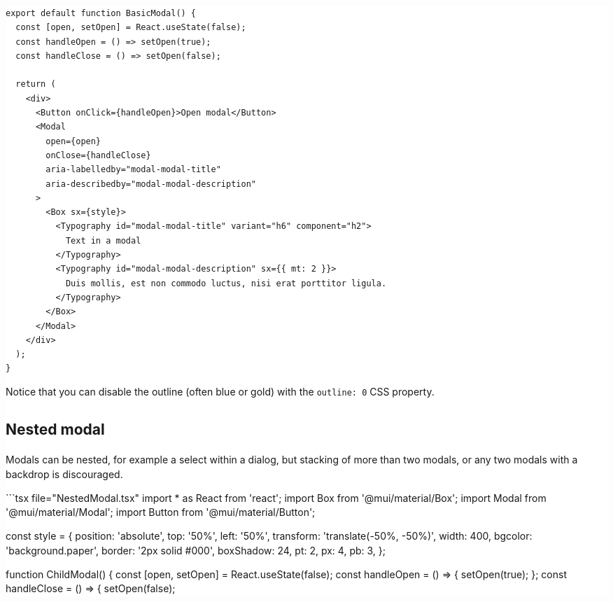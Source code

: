 ```tsx file="BasicModal.tsx"
export default function BasicModal() {
  const [open, setOpen] = React.useState(false);
  const handleOpen = () => setOpen(true);
  const handleClose = () => setOpen(false);

  return (
    <div>
      <Button onClick={handleOpen}>Open modal</Button>
      <Modal
        open={open}
        onClose={handleClose}
        aria-labelledby="modal-modal-title"
        aria-describedby="modal-modal-description"
      >
        <Box sx={style}>
          <Typography id="modal-modal-title" variant="h6" component="h2">
            Text in a modal
          </Typography>
          <Typography id="modal-modal-description" sx={{ mt: 2 }}>
            Duis mollis, est non commodo luctus, nisi erat porttitor ligula.
          </Typography>
        </Box>
      </Modal>
    </div>
  );
}
```
</example>

Notice that you can disable the outline (often blue or gold) with the `outline: 0` CSS property.

## Nested modal

Modals can be nested, for example a select within a dialog, but stacking of more than two modals, or any two modals with a backdrop is discouraged.

<example name="NestedModal">
```tsx file="NestedModal.tsx"
import * as React from 'react';
import Box from '@mui/material/Box';
import Modal from '@mui/material/Modal';
import Button from '@mui/material/Button';

const style = {
  position: 'absolute',
  top: '50%',
  left: '50%',
  transform: 'translate(-50%, -50%)',
  width: 400,
  bgcolor: 'background.paper',
  border: '2px solid #000',
  boxShadow: 24,
  pt: 2,
  px: 4,
  pb: 3,
};

function ChildModal() {
  const [open, setOpen] = React.useState(false);
  const handleOpen = () => {
    setOpen(true);
  };
  const handleClose = () => {
    setOpen(false);
```